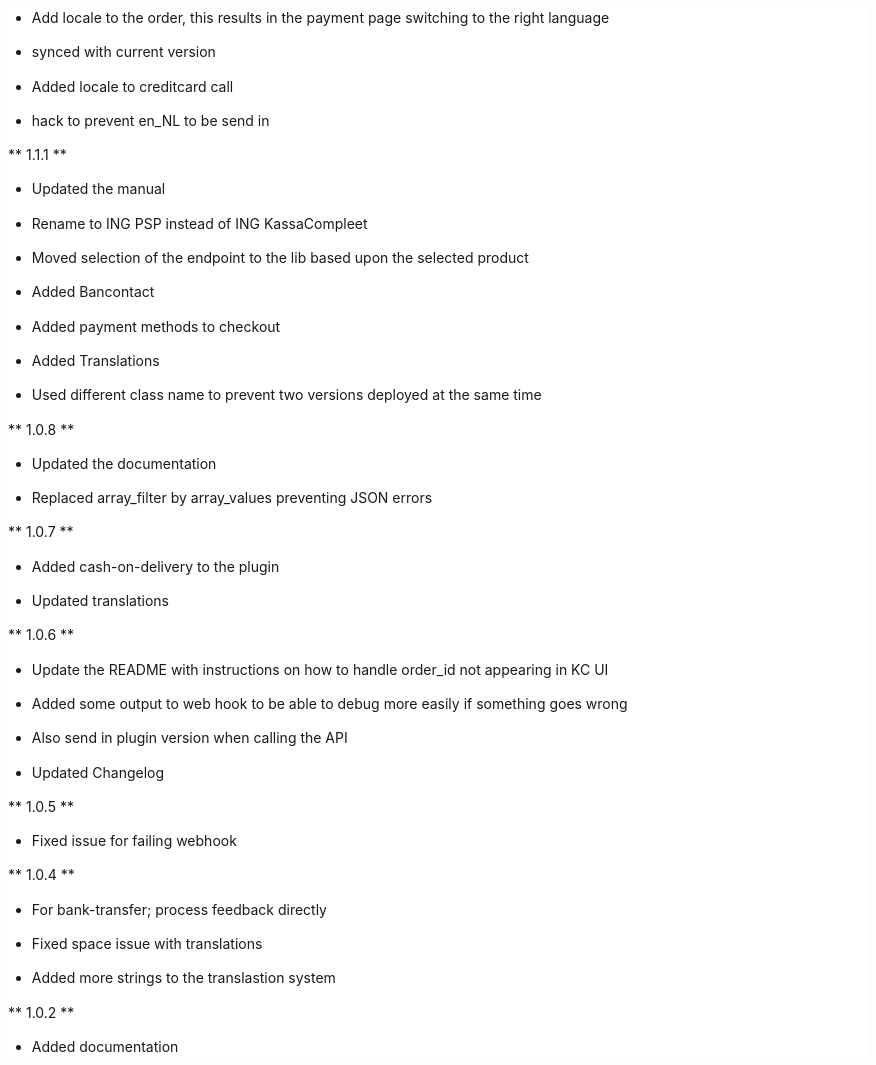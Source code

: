 * Add locale to the order, this results in the payment page switching to the right language

* synced with current version

* Added locale to creditcard call

* hack to prevent en_NL to be send in


** 1.1.1 **

* Updated the manual

* Rename to ING PSP instead of ING KassaCompleet

* Moved selection of the endpoint to the lib based upon the selected product

* Added Bancontact

* Added payment methods to checkout

* Added Translations

* Used different class name to prevent two versions deployed at the same time


** 1.0.8 **

* Updated the documentation

* Replaced array_filter by array_values preventing JSON errors


** 1.0.7 ** 

* Added cash-on-delivery to the plugin

* Updated translations


** 1.0.6 **

* Update the README with instructions on how to handle order_id not appearing in KC UI

* Added some output to web hook to be able to debug more easily if something goes wrong

* Also send in plugin version when calling the API

* Updated Changelog


** 1.0.5 ** 

* Fixed issue for failing webhook


** 1.0.4 **

* For bank-transfer; process feedback directly

* Fixed space issue with translations

* Added more strings to the translastion system


** 1.0.2 **

* Added documentation
